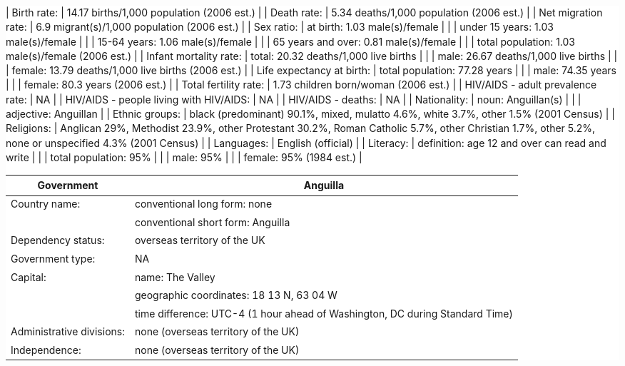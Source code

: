 | Birth rate: | 14.17 births/1,000 population (2006 est.) |
| Death rate: | 5.34 deaths/1,000 population (2006 est.) |
| Net migration rate: | 6.9 migrant(s)/1,000 population (2006 est.) |
| Sex ratio: | at birth: 1.03 male(s)/female |
| | under 15 years: 1.03 male(s)/female |
| | 15-64 years: 1.06 male(s)/female |
| | 65 years and over: 0.81 male(s)/female |
| | total population: 1.03 male(s)/female (2006 est.) |
| Infant mortality rate: | total: 20.32 deaths/1,000 live births |
| | male: 26.67 deaths/1,000 live births |
| | female: 13.79 deaths/1,000 live births (2006 est.) |
| Life expectancy at birth: | total population: 77.28 years |
| | male: 74.35 years |
| | female: 80.3 years (2006 est.) |
| Total fertility rate: | 1.73 children born/woman (2006 est.) |
| HIV/AIDS - adult prevalence rate: | NA |
| HIV/AIDS - people living with HIV/AIDS: | NA |
| HIV/AIDS - deaths: | NA |
| Nationality: | noun: Anguillan(s) |
| | adjective: Anguillan |
| Ethnic groups: | black (predominant) 90.1%, mixed, mulatto 4.6%, white 3.7%, other 1.5% (2001 Census) |
| Religions: | Anglican 29%, Methodist 23.9%, other Protestant 30.2%, Roman Catholic 5.7%, other Christian 1.7%, other 5.2%, none or unspecified 4.3% (2001 Census) |
| Languages: | English (official) |
| Literacy: | definition: age 12 and over can read and write |
| | total population: 95% |
| | male: 95% |
| | female: 95% (1984 est.) |

| Government | Anguilla |
| --- | --- |
| Country name: | conventional long form: none |
| | conventional short form: Anguilla |
| Dependency status: | overseas territory of the UK |
| Government type: | NA |
| Capital: | name: The Valley |
| | geographic coordinates: 18 13 N, 63 04 W |
| | time difference: UTC-4 (1 hour ahead of Washington, DC during Standard Time) |
| Administrative divisions: | none (overseas territory of the UK) |
| Independence: | none (overseas territory of the UK) |